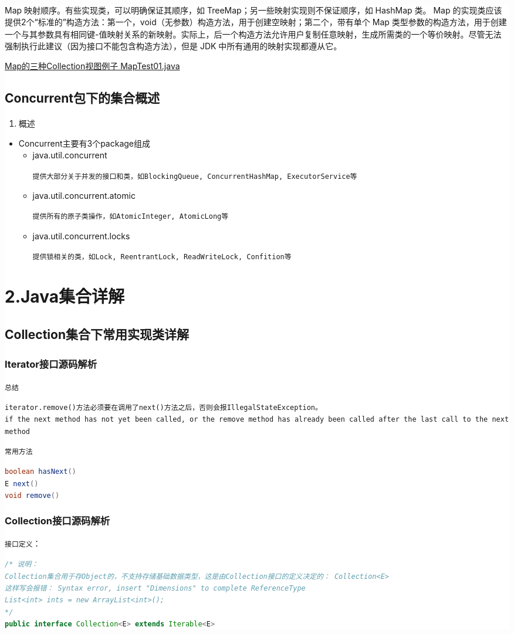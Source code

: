 Map 映射顺序。有些实现类，可以明确保证其顺序，如 TreeMap；另一些映射实现则不保证顺序，如 HashMap 类。
Map 的实现类应该提供2个“标准的”构造方法：第一个，void（无参数）构造方法，用于创建空映射；第二个，带有单个 Map 类型参数的构造方法，用于创建一个与其参数具有相同键-值映射关系的新映射。实际上，后一个构造方法允许用户复制任意映射，生成所需类的一个等价映射。尽管无法强制执行此建议（因为接口不能包含构造方法），但是 JDK 中所有通用的映射实现都遵从它。
</p>

[Map的三种Collection视图例子 MapTest01.java](https://github.com/zhonghuasheng/JAVA/blob/master/basic/src/main/java/com/zhonghuasheng/basic/util/MapTest01.java)

## Concurrent包下的集合概述

1. 概述
* Concurrent主要有3个package组成
    * java.util.concurrent
        ```
        提供大部分关于并发的接口和类，如BlockingQueue, ConcurrentHashMap, ExecutorService等
        ```
    * java.util.concurrent.atomic
        ```
        提供所有的原子类操作，如AtomicInteger, AtomicLong等
        ```
    * java.util.concurrent.locks
        ```
        提供锁相关的类，如Lock, ReentrantLock, ReadWriteLock, Confition等
        ```

# 2.Java集合详解
## Collection集合下常用实现类详解
### Iterator接口源码解析
`总结`
```
iterator.remove()方法必须要在调用了next()方法之后，否则会报IllegalStateException。
if the next method has not yet been called, or the remove method has already been called after the last call to the next method
```

`常用方法`
```java
boolean hasNext()
E next()
void remove()
```

### Collection接口源码解析

`接口定义`：
```java
/* 说明：
Collection集合用于存Object的，不支持存储基础数据类型，这是由Collection接口的定义决定的： Collection<E>
这样写会报错： Syntax error, insert "Dimensions" to complete ReferenceType
List<int> ints = new ArrayList<int>();
*/
public interface Collection<E> extends Iterable<E>

```
